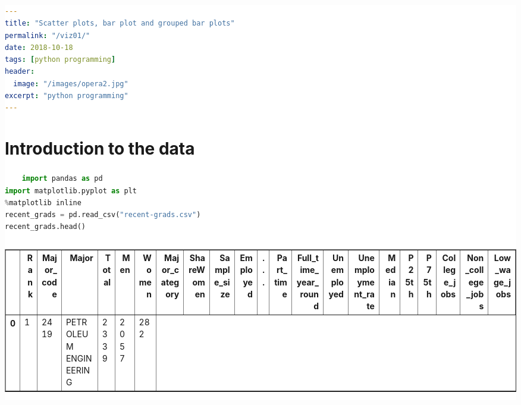 ```yaml
---
title: "Scatter plots, bar plot and grouped bar plots"
permalink: "/viz01/"
date: 2018-10-18
tags: [python programming]
header:
  image: "/images/opera2.jpg"
excerpt: "python programming"
---
```






# Introduction to the data


```python
    import pandas as pd
import matplotlib.pyplot as plt
%matplotlib inline
recent_grads = pd.read_csv("recent-grads.csv")
recent_grads.head()
```




<div style="max-height:1000px;max-width:1500px;overflow:auto;">
<table border="1" class="dataframe">
  <thead>
    <tr style="text-align: right;">
      <th></th>
      <th>Rank</th>
      <th>Major_code</th>
      <th>Major</th>
      <th>Total</th>
      <th>Men</th>
      <th>Women</th>
      <th>Major_category</th>
      <th>ShareWomen</th>
      <th>Sample_size</th>
      <th>Employed</th>
      <th>...</th>
      <th>Part_time</th>
      <th>Full_time_year_round</th>
      <th>Unemployed</th>
      <th>Unemployment_rate</th>
      <th>Median</th>
      <th>P25th</th>
      <th>P75th</th>
      <th>College_jobs</th>
      <th>Non_college_jobs</th>
      <th>Low_wage_jobs</th>
    </tr>
  </thead>
  <tbody>
    <tr>
      <th>0</th>
      <td> 1</td>
      <td> 2419</td>
      <td>                     PETROLEUM ENGINEERING</td>
      <td>  2339</td>
      <td>  2057</td>
      <td>   282</td>
